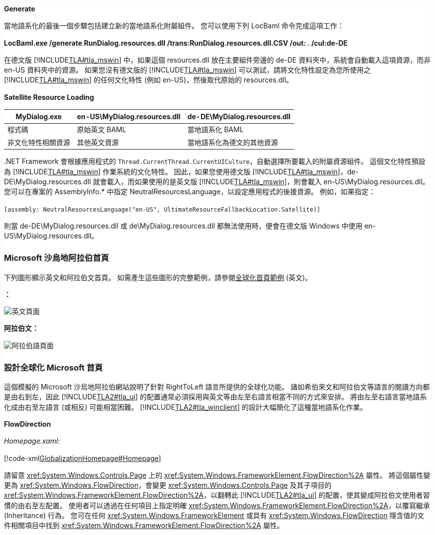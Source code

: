  **Generate**  
  
 當地語系化的最後一個步驟包括建立新的當地語系化附屬組件。  您可以使用下列 LocBaml 命令完成這項工作：  
  
 **LocBaml.exe \/generate RunDialog.resources.dll \/trans:RunDialog.resources.dll.CSV \/out: .  \/cul:de\-DE**  
  
 在德文版 [!INCLUDE[TLA#tla_mswin](../../../../includes/tlasharptla-mswin-md.md)] 中，如果這個 resources.dll 放在主要組件旁邊的 de\-DE 資料夾中，系統會自動載入這項資源，而非 en\-US 資料夾中的資源。  如果您沒有德文版的 [!INCLUDE[TLA#tla_mswin](../../../../includes/tlasharptla-mswin-md.md)] 可以測試，請將文化特性設定為您所使用之 [!INCLUDE[TLA#tla_mswin](../../../../includes/tlasharptla-mswin-md.md)] 的任何文化特性 \(例如   en\-US\)，然後取代原始的 resources.dll。  
  
 **Satellite Resource Loading**  
  
|MyDialog.exe|en\-US\\MyDialog.resources.dll|de\-DE\\MyDialog.resources.dll|  
|------------------|------------------------------------|------------------------------------|  
|程式碼|原始英文 BAML|當地語系化 BAML|  
|非文化特性相關資源|其他英文資源|當地語系化為德文的其他資源|  
  
 .NET Framework 會根據應用程式的 `Thread.CurrentThread.CurrentUICulture`，自動選擇所要載入的附屬資源組件。  這個文化特性預設為 [!INCLUDE[TLA#tla_mswin](../../../../includes/tlasharptla-mswin-md.md)] 作業系統的文化特性。  因此，如果您使用德文版 [!INCLUDE[TLA#tla_mswin](../../../../includes/tlasharptla-mswin-md.md)]，de\-DE\\MyDialog.resources.dll 就會載入，而如果使用的是英文版 [!INCLUDE[TLA#tla_mswin](../../../../includes/tlasharptla-mswin-md.md)]，則會載入 en\-US\\MyDialog.resources.dll。  您可以在專案的 AssemblyInfo.\* 中指定 NeutralResourcesLanguage，以設定應用程式的後援資源。  例如，如果指定：  
  
 `[assembly: NeutralResourcesLanguage("en-US", UltimateResourceFallbackLocation.Satellite)]`  
  
 則當 de\-DE\\MyDialog.resources.dll 或 de\\MyDialog.resources.dll 都無法使用時，便會在德文版 Windows 中使用 en\-US\\MyDialog.resources.dll。  
  
### Microsoft 沙烏地阿拉伯首頁  
 下列圖形顯示英文和阿拉伯文首頁。  如需產生這些圖形的完整範例，請參閱[全球化首頁範例](http://go.microsoft.com/fwlink/?LinkID=159990) \(英文\)。  
  
 **：**  
  
 ![英文頁面](../../../../docs/framework/wpf/advanced/media/englishhomepage.png "EnglishHomepage")  
  
 **阿拉伯文：**  
  
 ![阿拉伯語頁面](../../../../docs/framework/wpf/advanced/media/arabichomepage.png "ArabicHomepage")  
  
### 設計全球化 Microsoft 首頁  
 這個模擬的 Microsoft 沙烏地阿拉伯網站說明了針對 RightToLeft 語言所提供的全球化功能。  諸如希伯來文和阿拉伯文等語言的閱讀方向都是由右到左，因此 [!INCLUDE[TLA2#tla_ui](../../../../includes/tla2sharptla-ui-md.md)] 的配置通常必須採用與英文等由左至右語言相當不同的方式來安排。  將由左至右語言當地語系化成由右至左語言 \(或相反\) 可能相當困難。  [!INCLUDE[TLA2#tla_winclient](../../../../includes/tla2sharptla-winclient-md.md)] 的設計大幅簡化了這種當地語系化作業。  
  
 **FlowDirection**  
  
 *Homepage.xaml:*  
  
 [!code-xml[GlobalizationHomepage#Homepage](../../../../samples/snippets/csharp/VS_Snippets_Wpf/GlobalizationHomepage/CS/Homepage.xaml#homepage)]  
  
 請留意 <xref:System.Windows.Controls.Page> 上的 <xref:System.Windows.FrameworkElement.FlowDirection%2A> 屬性。  將這個屬性變更為 <xref:System.Windows.FlowDirection>，會變更 <xref:System.Windows.Controls.Page> 及其子項目的 <xref:System.Windows.FrameworkElement.FlowDirection%2A>，以翻轉此 [!INCLUDE[TLA2#tla_ui](../../../../includes/tla2sharptla-ui-md.md)] 的配置，使其變成阿拉伯文使用者習慣的由右至左配置。  使用者可以透過在任何項目上指定明確 <xref:System.Windows.FrameworkElement.FlowDirection%2A>，以覆寫繼承 \(Inheritance\) 行為。  您可在任何 <xref:System.Windows.FrameworkElement> 或具有 <xref:System.Windows.FlowDirection> 隱含值的文件相關項目中找到 <xref:System.Windows.FrameworkElement.FlowDirection%2A> 屬性。  
  